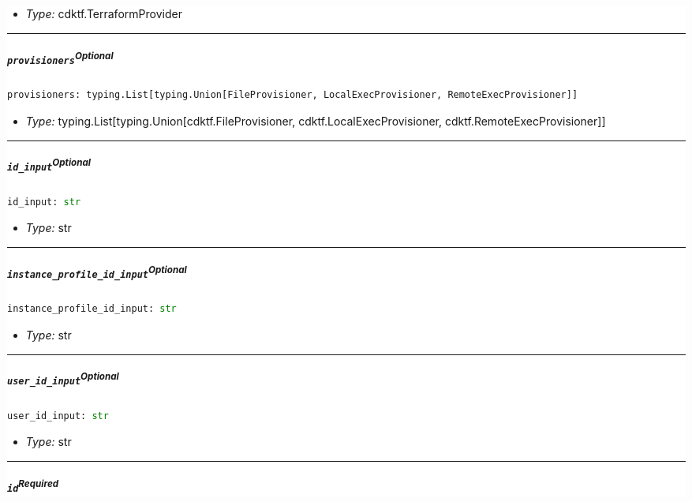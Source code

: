 - *Type:* cdktf.TerraformProvider

---

##### `provisioners`<sup>Optional</sup> <a name="provisioners" id="@cdktf/provider-databricks.userInstanceProfile.UserInstanceProfile.property.provisioners"></a>

```python
provisioners: typing.List[typing.Union[FileProvisioner, LocalExecProvisioner, RemoteExecProvisioner]]
```

- *Type:* typing.List[typing.Union[cdktf.FileProvisioner, cdktf.LocalExecProvisioner, cdktf.RemoteExecProvisioner]]

---

##### `id_input`<sup>Optional</sup> <a name="id_input" id="@cdktf/provider-databricks.userInstanceProfile.UserInstanceProfile.property.idInput"></a>

```python
id_input: str
```

- *Type:* str

---

##### `instance_profile_id_input`<sup>Optional</sup> <a name="instance_profile_id_input" id="@cdktf/provider-databricks.userInstanceProfile.UserInstanceProfile.property.instanceProfileIdInput"></a>

```python
instance_profile_id_input: str
```

- *Type:* str

---

##### `user_id_input`<sup>Optional</sup> <a name="user_id_input" id="@cdktf/provider-databricks.userInstanceProfile.UserInstanceProfile.property.userIdInput"></a>

```python
user_id_input: str
```

- *Type:* str

---

##### `id`<sup>Required</sup> <a name="id" id="@cdktf/provider-databricks.userInstanceProfile.UserInstanceProfile.property.id"></a>
